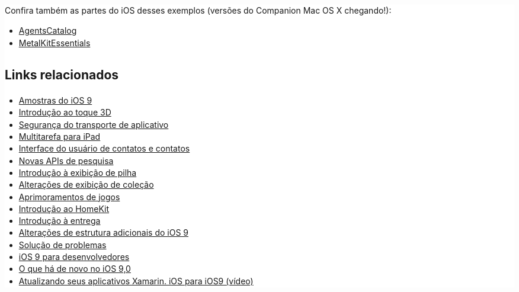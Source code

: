 Confira também as partes do iOS desses exemplos (versões do Companion Mac OS X chegando!):

- [AgentsCatalog](https://github.com/xamarin/mac-ios-samples/tree/master/AgentsCatalog)
- [MetalKitEssentials](https://github.com/xamarin/mac-ios-samples/tree/master/MetalKitEssentials)

## <a name="related-links"></a>Links relacionados

- [Amostras do iOS 9](https://docs.microsoft.com/samples/browse/?products=xamarin&term=Xamarin.iOS+iOS9)
- [Introdução ao toque 3D](~/ios/platform/3d-touch.md)
- [Segurança do transporte de aplicativo](~/ios/app-fundamentals/ats.md)
- [Multitarefa para iPad](~/ios/platform/multitasking.md)
- [Interface do usuário de contatos e contatos](~/ios/platform/contacts.md)
- [Novas APIs de pesquisa](~/ios/platform/search/index.md)
- [Introdução à exibição de pilha](~/ios/user-interface/controls/uistackview.md)
- [Alterações de exibição de coleção](~/ios/user-interface/controls/uicollectionview.md)
- [Aprimoramentos de jogos](~/ios/platform/gaming/index.md)
- [Introdução ao HomeKit](~/ios/platform/homekit.md)
- [Introdução à entrega](~/ios/platform/handoff.md)
- [Alterações de estrutura adicionais do iOS 9](~/ios/platform/introduction-to-ios9/additional-framework-changes.md)
- [Solução de problemas](~/ios/platform/introduction-to-ios9/troubleshooting.md)
- [iOS 9 para desenvolvedores](https://developer.apple.com/ios/pre-release/)
- [O que há de novo no iOS 9,0](https://developer.apple.com/library/prerelease/ios/releasenotes/General/WhatsNewIniOS/Articles/iOS9.html)
- [Atualizando seus aplicativos Xamarin. iOS para iOS9 (vídeo)](https://university.xamarin.com/lightninglectures/Updating-your-XamariniOS-apps-to-iOS9)
